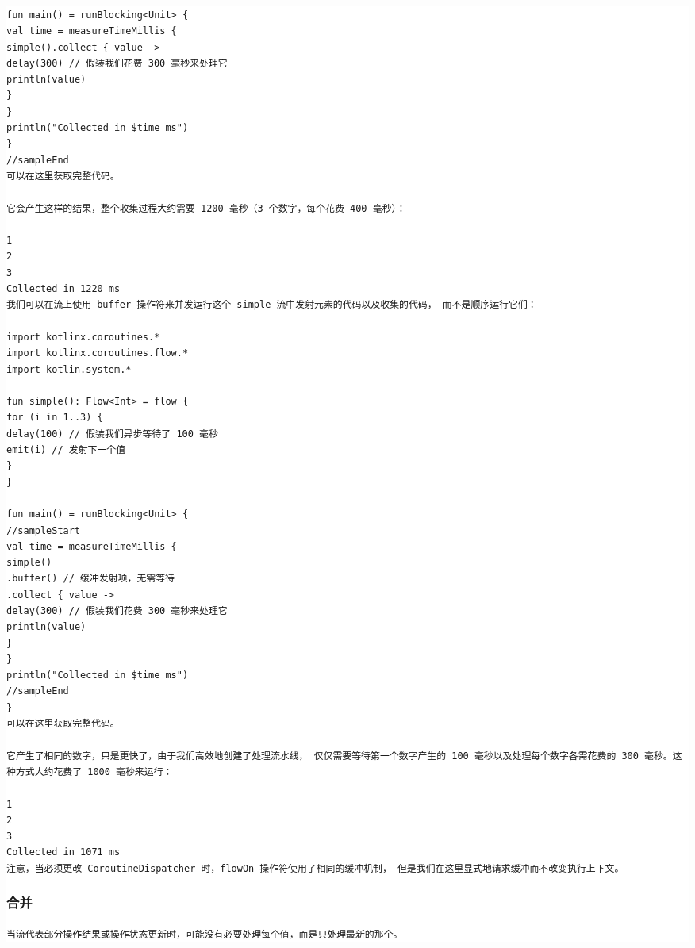     fun main() = runBlocking<Unit> {
    val time = measureTimeMillis {
    simple().collect { value ->
    delay(300) // 假装我们花费 300 毫秒来处理它
    println(value)
    }
    }
    println("Collected in $time ms")
    }
    //sampleEnd
    可以在这里获取完整代码。

    它会产生这样的结果，整个收集过程大约需要 1200 毫秒（3 个数字，每个花费 400 毫秒）：

    1
    2
    3
    Collected in 1220 ms
    我们可以在流上使用 buffer 操作符来并发运行这个 simple 流中发射元素的代码以及收集的代码， 而不是顺序运行它们：

    import kotlinx.coroutines.*
    import kotlinx.coroutines.flow.*
    import kotlin.system.*

    fun simple(): Flow<Int> = flow {
    for (i in 1..3) {
    delay(100) // 假装我们异步等待了 100 毫秒
    emit(i) // 发射下一个值
    }
    }

    fun main() = runBlocking<Unit> {
    //sampleStart
    val time = measureTimeMillis {
    simple()
    .buffer() // 缓冲发射项，无需等待
    .collect { value ->
    delay(300) // 假装我们花费 300 毫秒来处理它
    println(value)
    }
    }
    println("Collected in $time ms")
    //sampleEnd
    }
    可以在这里获取完整代码。

    它产生了相同的数字，只是更快了，由于我们高效地创建了处理流水线， 仅仅需要等待第一个数字产生的 100 毫秒以及处理每个数字各需花费的 300 毫秒。这种方式大约花费了 1000 毫秒来运行：

    1
    2
    3
    Collected in 1071 ms
    注意，当必须更改 CoroutineDispatcher 时，flowOn 操作符使用了相同的缓冲机制， 但是我们在这里显式地请求缓冲而不改变执行上下文。

###  合并
    当流代表部分操作结果或操作状态更新时，可能没有必要处理每个值，而是只处理最新的那个。
